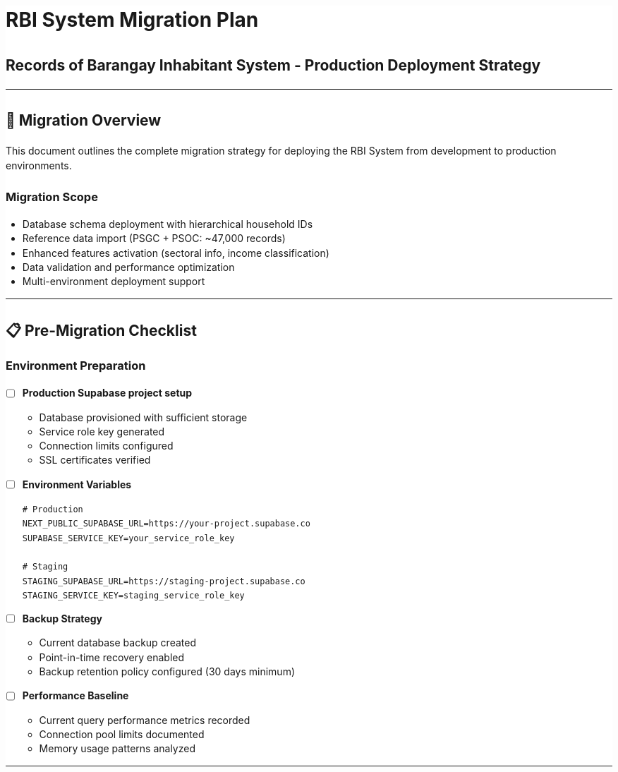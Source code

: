 # RBI System Migration Plan
## Records of Barangay Inhabitant System - Production Deployment Strategy

---

## 🎯 **Migration Overview**

This document outlines the complete migration strategy for deploying the RBI System from development to production environments.

### **Migration Scope**
- Database schema deployment with hierarchical household IDs
- Reference data import (PSGC + PSOC: ~47,000 records)
- Enhanced features activation (sectoral info, income classification)
- Data validation and performance optimization
- Multi-environment deployment support

---

## 📋 **Pre-Migration Checklist**

### **Environment Preparation**
- [ ] **Production Supabase project setup**
  - Database provisioned with sufficient storage
  - Service role key generated
  - Connection limits configured
  - SSL certificates verified

- [ ] **Environment Variables**
  ```env
  # Production
  NEXT_PUBLIC_SUPABASE_URL=https://your-project.supabase.co
  SUPABASE_SERVICE_KEY=your_service_role_key
  
  # Staging  
  STAGING_SUPABASE_URL=https://staging-project.supabase.co
  STAGING_SERVICE_KEY=staging_service_role_key
  ```

- [ ] **Backup Strategy**
  - Current database backup created
  - Point-in-time recovery enabled
  - Backup retention policy configured (30 days minimum)

- [ ] **Performance Baseline**
  - Current query performance metrics recorded
  - Connection pool limits documented
  - Memory usage patterns analyzed

---